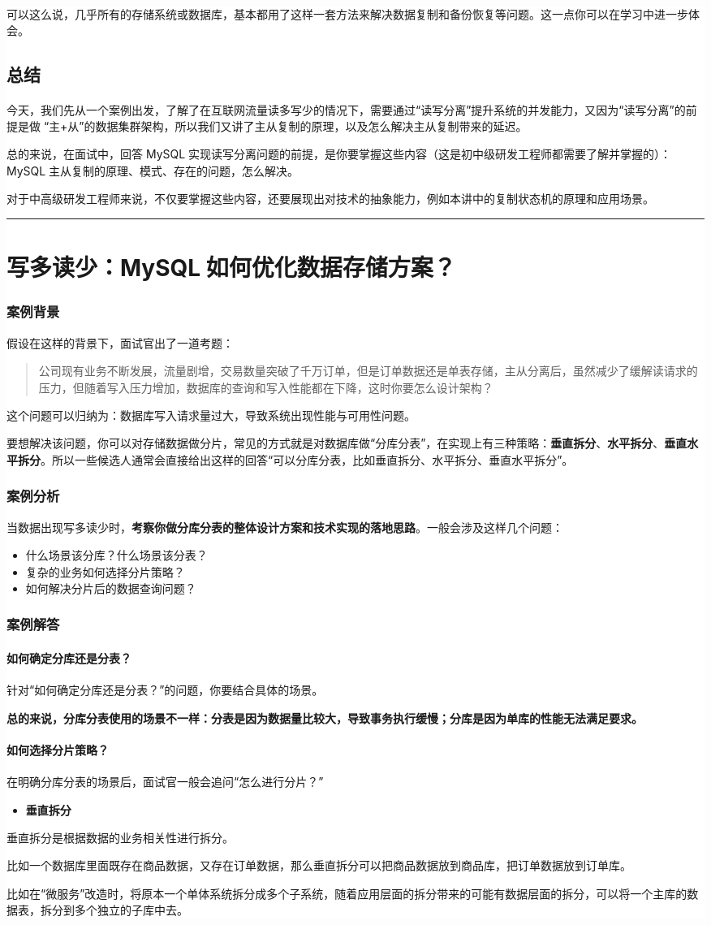 可以这么说，几乎所有的存储系统或数据库，基本都用了这样一套方法来解决数据复制和备份恢复等问题。这一点你可以在学习中进一步体会。

## 总结

今天，我们先从一个案例出发，了解了在互联网流量读多写少的情况下，需要通过“读写分离”提升系统的并发能力，又因为“读写分离”的前提是做 “主+从”的数据集群架构，所以我们又讲了主从复制的原理，以及怎么解决主从复制带来的延迟。

总的来说，在面试中，回答 MySQL 实现读写分离问题的前提，是你要掌握这些内容（这是初中级研发工程师都需要了解并掌握的）：MySQL 主从复制的原理、模式、存在的问题，怎么解决。

对于中高级研发工程师来说，不仅要掌握这些内容，还要展现出对技术的抽象能力，例如本讲中的复制状态机的原理和应用场景。

---



# 写多读少：MySQL 如何优化数据存储方案？



### 案例背景

假设在这样的背景下，面试官出了一道考题：

> 公司现有业务不断发展，流量剧增，交易数量突破了千万订单，但是订单数据还是单表存储，主从分离后，虽然减少了缓解读请求的压力，但随着写入压力增加，数据库的查询和写入性能都在下降，这时你要怎么设计架构？

这个问题可以归纳为：数据库写入请求量过大，导致系统出现性能与可用性问题。

要想解决该问题，你可以对存储数据做分片，常见的方式就是对数据库做“分库分表”，在实现上有三种策略：**垂直拆分**、**水平拆分**、**垂直水平拆分**。所以一些候选人通常会直接给出这样的回答“可以分库分表，比如垂直拆分、水平拆分、垂直水平拆分”。

### 案例分析

当数据出现写多读少时，**考察你做分库分表的整体设计方案和技术实现的落地思路**。一般会涉及这样几个问题：

- 什么场景该分库？什么场景该分表？
- 复杂的业务如何选择分片策略？
- 如何解决分片后的数据查询问题？

### 案例解答

#### 如何确定分库还是分表？

针对“如何确定分库还是分表？”的问题，你要结合具体的场景。

**总的来说，分库分表使用的场景不一样：分表是因为数据量比较大，导致事务执行缓慢；分库是因为单库的性能无法满足要求。**

#### 如何选择分片策略？

在明确分库分表的场景后，面试官一般会追问“怎么进行分片？”

- **垂直拆分**

垂直拆分是根据数据的业务相关性进行拆分。

比如一个数据库里面既存在商品数据，又存在订单数据，那么垂直拆分可以把商品数据放到商品库，把订单数据放到订单库。

比如在“微服务”改造时，将原本一个单体系统拆分成多个子系统，随着应用层面的拆分带来的可能有数据层面的拆分，可以将一个主库的数据表，拆分到多个独立的子库中去。
